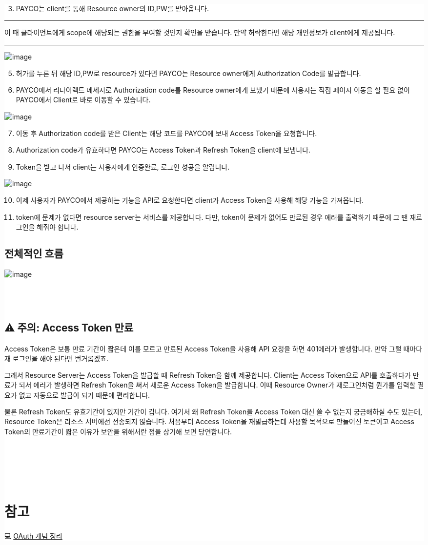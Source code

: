 3. PAYCO는 client를 통해 Resource owner의 ID,PW를 받아옵니다.

<hr>

이 때 클라이언트에게 scope에 해당되는 권한을 부여할 것인지 확인을 받습니다. 만약 허락한다면 해당 개인정보가 client에게 제공됩니다.

<hr>

![image](https://user-images.githubusercontent.com/79133602/167875693-930a5a55-6cfa-4a86-8cfb-0057312fdac7.png)

5. 허가를 누른 뒤 해당 ID,PW로 resource가 있다면 PAYCO는 Resource owner에게 Authorization Code를 발급합니다.

6. PAYCO에서 리다이렉트 메세지로 Authorization code를 Resource owner에게 보냈기 때문에 사용자는 직접 페이지 이동을 할 필요 없이 PAYCO에서 Client로 바로 이동할 수 있습니다.

![image](https://user-images.githubusercontent.com/79133602/167876180-af243f6d-c8a8-4e5e-a5a9-455ff6d98999.png)

7. 이동 후 Authorization code를 받은 Client는 해당 코드를 PAYCO에 보내 Access Token을 요청합니다.

8. Authorization code가 유효하다면 PAYCO는 Access Token과 Refresh Token을 client에 보냅니다.

9. Token을 받고 나서 client는 사용자에게 인증완료, 로그인 성공을 알립니다.

![image](https://user-images.githubusercontent.com/79133602/167876356-8a16c48c-ee9e-4d7f-9f2e-58b570676f0e.png)

10. 이제 사용자가 PAYCO에서 제공하는 기능을 API로 요청한다면 client가 Access Token을 사용해 해당 기능을 가져옵니다.

11. token에 문제가 없다면 resource server는 서비스를 제공합니다. 다만, token이 문제가 없어도 만료된 경우 에러를 출력하기 때문에 그 땐 재로그인을 해줘야 합니다.

## 전체적인 흐름

![image](https://user-images.githubusercontent.com/79133602/167876551-34784769-65af-4b6a-be60-8918411be8e7.png)

<br/><br/>

## ⚠ 주의: Access Token 만료

Access Token은 보통 만료 기간이 짧은데 이를 모르고 만료된 Access Token을 사용해 API 요청을 하면 401에러가 발생합니다. 만약 그럴 때마다 재 로그인을 해야 된다면 번거롭겠죠.

그래서 Resource Server는 Access Token을 발급할 때 Refresh Token을 함께 제공합니다. Client는 Access Token으로 API를 호출하다가 만료가 되서 에러가 발생하면 Refresh Token을 써서 새로운 Access Token을 발급합니다. 이때 Resource Owner가 재로그인처럼 뭔가를 입력할 필요가 없고 자동으로 발급이 되기 때문에 편리합니다.

물론 Refresh Token도 유효기간이 있지만 기간이 깁니다. 여기서 왜 Refresh Token을 Access Token 대신 쓸 수 없는지 궁금해하실 수도 있는데, Resource Token은 리소스 서버에선 전송되지 않습니다. 처음부터 Access Token을 재발급하는데 사용할 목적으로 만들어진 토큰이고 Access Token의 만료기간이 짧은 이유가 보안을 위해서란 점을 상기해 보면 당연합니다.

<br/><br/><br/><br/>

# 참고

💻 [OAuth 개념 정리](https://inpa.tistory.com/entry/WEB-%F0%9F%93%9A-OAuth-20-%EA%B0%9C%EB%85%90-%F0%9F%92%AF-%EC%A0%95%EB%A6%AC)
